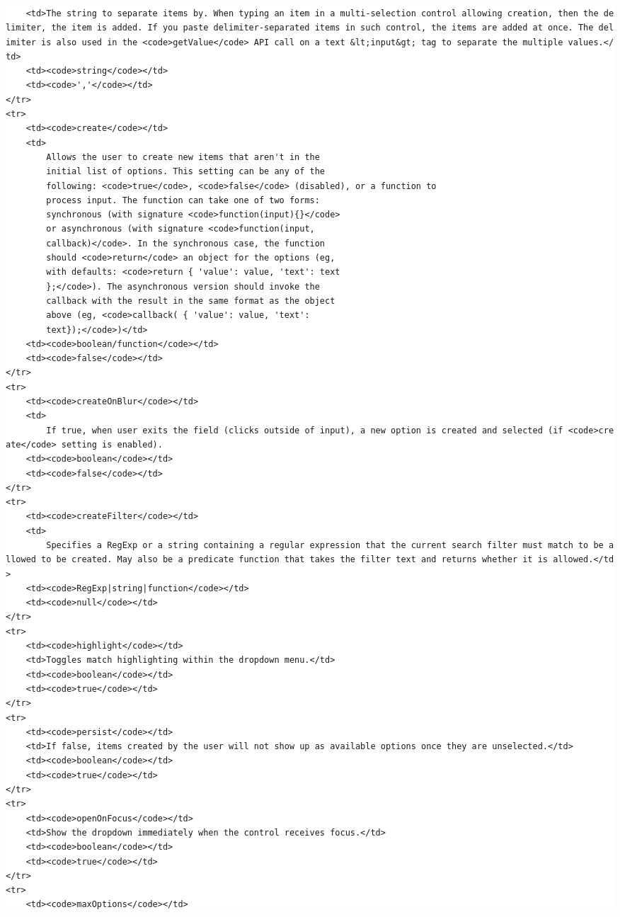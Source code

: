 		<td>The string to separate items by. When typing an item in a multi-selection control allowing creation, then the delimiter, the item is added. If you paste delimiter-separated items in such control, the items are added at once. The delimiter is also used in the <code>getValue</code> API call on a text &lt;input&gt; tag to separate the multiple values.</td>
		<td><code>string</code></td>
		<td><code>','</code></td>
	</tr>
	<tr>
		<td><code>create</code></td>
		<td>
			Allows the user to create new items that aren't in the
			initial list of options. This setting can be any of the
			following: <code>true</code>, <code>false</code> (disabled), or a function to
			process input. The function can take one of two forms:
			synchronous (with signature <code>function(input){}</code>
			or asynchronous (with signature <code>function(input,
			callback)</code>. In the synchronous case, the function
			should <code>return</code> an object for the options (eg,
			with defaults: <code>return { 'value': value, 'text': text
			};</code>). The asynchronous version should invoke the
			callback with the result in the same format as the object
			above (eg, <code>callback( { 'value': value, 'text':
			text});</code>)</td>
		<td><code>boolean/function</code></td>
		<td><code>false</code></td>
	</tr>
	<tr>
		<td><code>createOnBlur</code></td>
		<td>
			If true, when user exits the field (clicks outside of input), a new option is created and selected (if <code>create</code> setting is enabled).
		<td><code>boolean</code></td>
		<td><code>false</code></td>
	</tr>
	<tr>
		<td><code>createFilter</code></td>
		<td>
			Specifies a RegExp or a string containing a regular expression that the current search filter must match to be allowed to be created. May also be a predicate function that takes the filter text and returns whether it is allowed.</td>
		<td><code>RegExp|string|function</code></td>
		<td><code>null</code></td>
	</tr>
	<tr>
		<td><code>highlight</code></td>
		<td>Toggles match highlighting within the dropdown menu.</td>
		<td><code>boolean</code></td>
		<td><code>true</code></td>
	</tr>
	<tr>
		<td><code>persist</code></td>
		<td>If false, items created by the user will not show up as available options once they are unselected.</td>
		<td><code>boolean</code></td>
		<td><code>true</code></td>
	</tr>
	<tr>
		<td><code>openOnFocus</code></td>
		<td>Show the dropdown immediately when the control receives focus.</td>
		<td><code>boolean</code></td>
		<td><code>true</code></td>
	</tr>
	<tr>
		<td><code>maxOptions</code></td>